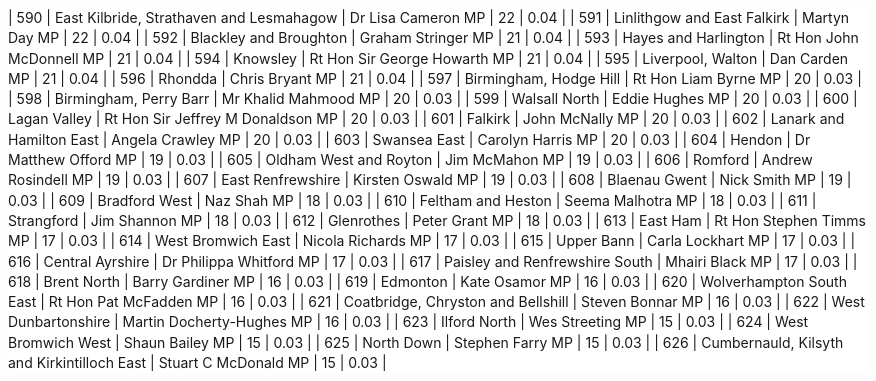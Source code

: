 | 590 | East Kilbride, Strathaven and Lesmahagow | Dr Lisa Cameron MP | 22 | 0.04 |
| 591 | Linlithgow and East Falkirk | Martyn Day MP | 22 | 0.04 |
| 592 | Blackley and Broughton | Graham Stringer MP | 21 | 0.04 |
| 593 | Hayes and Harlington | Rt Hon John McDonnell MP | 21 | 0.04 |
| 594 | Knowsley | Rt Hon Sir George Howarth MP | 21 | 0.04 |
| 595 | Liverpool, Walton | Dan Carden MP | 21 | 0.04 |
| 596 | Rhondda | Chris Bryant MP | 21 | 0.04 |
| 597 | Birmingham, Hodge Hill | Rt Hon Liam Byrne MP | 20 | 0.03 |
| 598 | Birmingham, Perry Barr | Mr Khalid Mahmood MP | 20 | 0.03 |
| 599 | Walsall North | Eddie Hughes MP | 20 | 0.03 |
| 600 | Lagan Valley | Rt Hon Sir Jeffrey M Donaldson MP | 20 | 0.03 |
| 601 | Falkirk | John McNally MP | 20 | 0.03 |
| 602 | Lanark and Hamilton East | Angela Crawley MP | 20 | 0.03 |
| 603 | Swansea East | Carolyn Harris MP | 20 | 0.03 |
| 604 | Hendon | Dr Matthew Offord MP | 19 | 0.03 |
| 605 | Oldham West and Royton | Jim McMahon MP | 19 | 0.03 |
| 606 | Romford | Andrew Rosindell MP | 19 | 0.03 |
| 607 | East Renfrewshire | Kirsten Oswald MP | 19 | 0.03 |
| 608 | Blaenau Gwent | Nick Smith MP | 19 | 0.03 |
| 609 | Bradford West | Naz Shah MP | 18 | 0.03 |
| 610 | Feltham and Heston | Seema Malhotra MP | 18 | 0.03 |
| 611 | Strangford | Jim Shannon MP | 18 | 0.03 |
| 612 | Glenrothes | Peter Grant MP | 18 | 0.03 |
| 613 | East Ham | Rt Hon Stephen Timms MP | 17 | 0.03 |
| 614 | West Bromwich East | Nicola Richards MP | 17 | 0.03 |
| 615 | Upper Bann | Carla Lockhart MP | 17 | 0.03 |
| 616 | Central Ayrshire | Dr Philippa Whitford MP | 17 | 0.03 |
| 617 | Paisley and Renfrewshire South | Mhairi Black MP | 17 | 0.03 |
| 618 | Brent North | Barry Gardiner MP | 16 | 0.03 |
| 619 | Edmonton | Kate Osamor MP | 16 | 0.03 |
| 620 | Wolverhampton South East | Rt Hon Pat McFadden MP | 16 | 0.03 |
| 621 | Coatbridge, Chryston and Bellshill | Steven Bonnar MP | 16 | 0.03 |
| 622 | West Dunbartonshire | Martin Docherty-Hughes MP | 16 | 0.03 |
| 623 | Ilford North | Wes Streeting MP | 15 | 0.03 |
| 624 | West Bromwich West | Shaun Bailey MP | 15 | 0.03 |
| 625 | North Down | Stephen Farry MP | 15 | 0.03 |
| 626 | Cumbernauld, Kilsyth and Kirkintilloch East | Stuart C McDonald MP | 15 | 0.03 |
